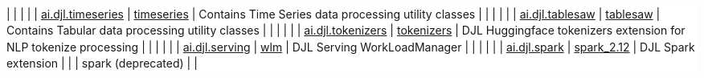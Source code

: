|                                                                                  |                                                                                                                            |                                                                                                  |
| [ai.djl.timeseries](https://search.maven.org/search?q=g:ai.djl.timeseries)       | [timeseries](../../extensions/timeseries/README.md#installation)                                                           | Contains Time Series data processing utility classes                                             |
|                                                                                  |                                                                                                                            |                                                                                                  |
| [ai.djl.tablesaw](https://search.maven.org/search?q=g:ai.djl.tablesaw)           | [tablesaw](../../extensions/tablesaw/README.md#installation)                                                               | Contains Tabular data processing utility classes                                                 |
|                                                                                  |                                                                                                                            |                                                                                                  |
| [ai.djl.tokenizers](https://search.maven.org/search?q=g:ai.djl.tokenizers)       | [tokenizers](../../extensions/tokenizers/README.md#installation)                                                           | DJL Huggingface tokenizers extension for NLP tokenize processing                                 |
|                                                                                  |                                                                                                                            |                                                                                                  |
| [ai.djl.serving](https://search.maven.org/search?q=g:ai.djl.serving)             | [wlm](https://github.com/deepjavalibrary/djl-serving/tree/master/wlm)                                                      | DJL Serving WorkLoadManager                                                                      |
|                                                                                  |                                                                                                                            |                                                                                                  |
| [ai.djl.spark](https://search.maven.org/search?q=g:ai.djl.spark)                 | [spark_2.12](../../extensions/spark/README.md#installation)                                                                | DJL Spark extension                                                                              |
|                                                                                  | spark (deprecated)                                                                                                         |                                                                                                  |
